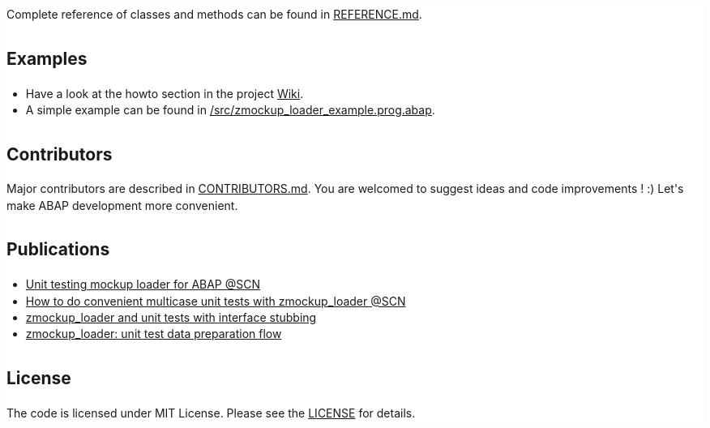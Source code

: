 Complete reference of classes and methods can be found in [REFERENCE.md](docs/REFERENCE.md). 

## Examples

- Have a look at the howto section in the project [Wiki](../../wiki).
- A simple example can be found in [/src/zmockup_loader_example.prog.abap](/src/zmockup_loader_example.prog.abap).

## Contributors

Major contributors are described in [CONTRIBUTORS.md](/CONTRIBUTORS.md). You are welcomed to suggest ideas and code improvements ! :) Let's make ABAP development more convenient.

## Publications

- [Unit testing mockup loader for ABAP @SCN](http://scn.sap.com/community/abap/blog/2015/11/12/unit-testing-mockup-loader-for-abap)
- [How to do convenient multicase unit tests with zmockup_loader @SCN](http://scn.sap.com/community/abap/blog/2016/03/20/how-to-do-convenient-multicase-test-with-zmockuploader)
- [zmockup_loader and unit tests with interface stubbing](https://blogs.sap.com/?p=712675)
- [zmockup_loader: unit test data preparation flow](https://blogs.sap.com/?p=714903)

## License

The code is licensed under MIT License. Please see the [LICENSE](/LICENSE) for details.
